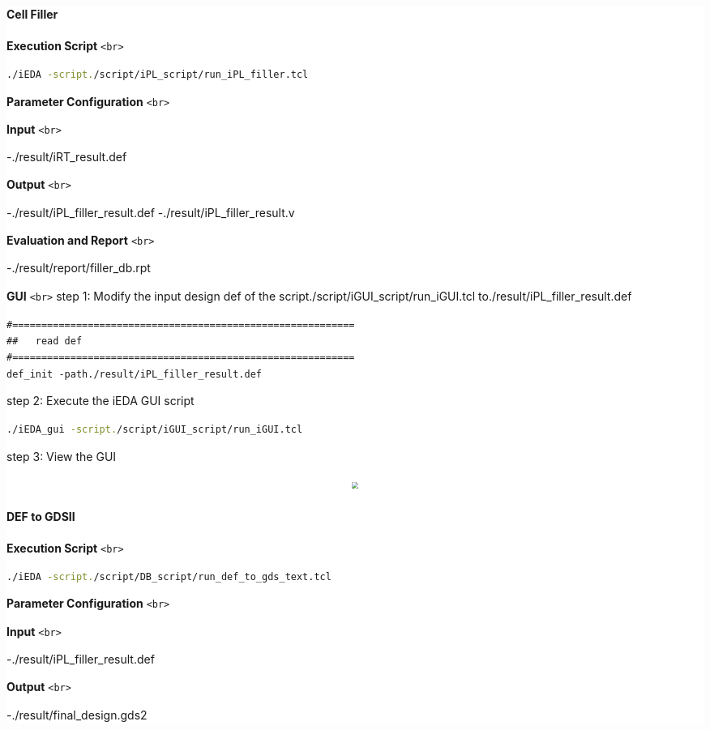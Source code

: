 #### Cell Filler

**Execution Script** `<br>`

```bash
./iEDA -script./script/iPL_script/run_iPL_filler.tcl 
```

**Parameter Configuration** `<br>`

**Input** `<br>`

-./result/iRT_result.def

**Output** `<br>`

-./result/iPL_filler_result.def
-./result/iPL_filler_result.v

**Evaluation and Report** `<br>`

-./result/report/filler_db.rpt

**GUI** `<br>`
step 1: Modify the input design def of the script./script/iGUI_script/run_iGUI.tcl to./result/iPL_filler_result.def

```
#===========================================================
##   read def
#===========================================================
def_init -path./result/iPL_filler_result.def
```

step 2: Execute the iEDA GUI script

```bash
./iEDA_gui -script./script/iGUI_script/run_iGUI.tcl 
```

step 3: View the GUI

<div align=center> <img src="/res/images/tools/platform/pic/gui/gui_filler.png" style="zoom:50%;" /> </div>

#### DEF to GDSII

**Execution Script** `<br>`

```bash
./iEDA -script./script/DB_script/run_def_to_gds_text.tcl
```

**Parameter Configuration** `<br>`

**Input** `<br>`

-./result/iPL_filler_result.def

**Output** `<br>`

-./result/final_design.gds2
